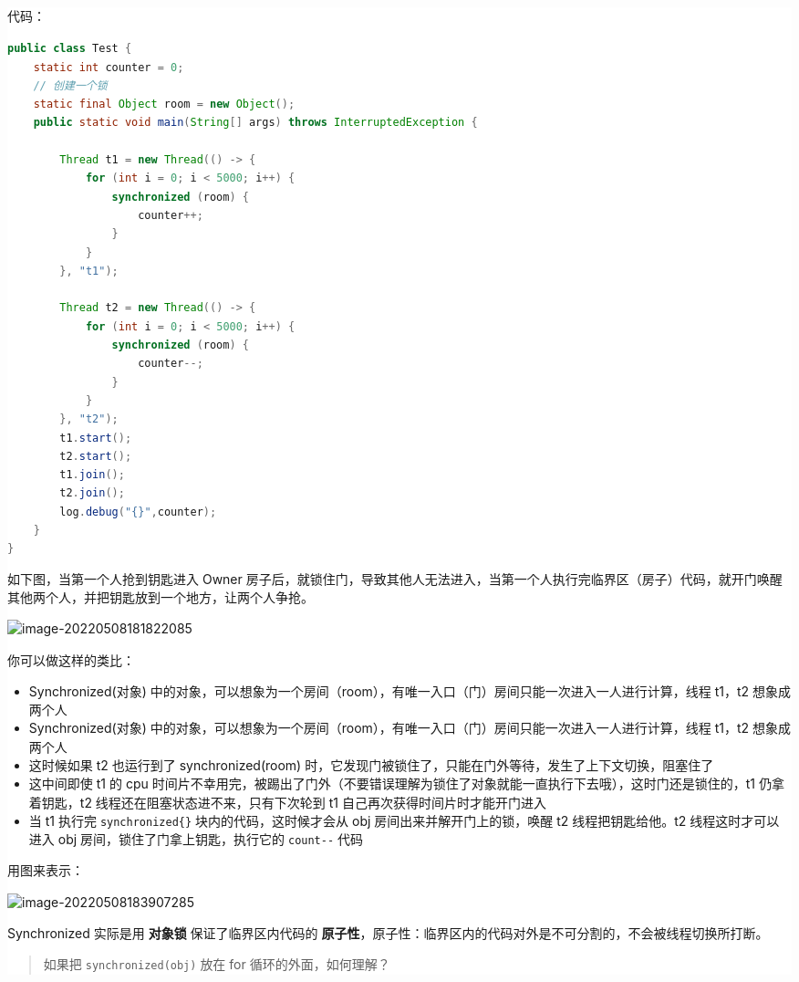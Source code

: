 代码：

```java
public class Test {
    static int counter = 0;
    // 创建一个锁
    static final Object room = new Object();
    public static void main(String[] args) throws InterruptedException {
        
        Thread t1 = new Thread(() -> {
            for (int i = 0; i < 5000; i++) {
                synchronized (room) {
                    counter++;
                }
            }
        }, "t1");
        
        Thread t2 = new Thread(() -> {
            for (int i = 0; i < 5000; i++) {
                synchronized (room) {
                    counter--;
                }
            }
        }, "t2");
        t1.start();
        t2.start();
        t1.join();
        t2.join();
        log.debug("{}",counter);
    }
}
```

如下图，当第一个人抢到钥匙进入 Owner 房子后，就锁住门，导致其他人无法进入，当第一个人执行完临界区（房子）代码，就开门唤醒其他两个人，并把钥匙放到一个地方，让两个人争抢。

![image-20220508181822085](https://fastly.jsdelivr.net/gh/Kele-Bingtang/static/img/juc/20220508181823.png)

你可以做这样的类比：

- Synchronized(对象) 中的对象，可以想象为一个房间（room），有唯一入口（门）房间只能一次进入一人进行计算，线程 t1，t2 想象成两个人
- Synchronized(对象) 中的对象，可以想象为一个房间（room），有唯一入口（门）房间只能一次进入一人进行计算，线程 t1，t2 想象成两个人
- 这时候如果 t2 也运行到了 synchronized(room) 时，它发现门被锁住了，只能在门外等待，发生了上下文切换，阻塞住了
- 这中间即使 t1 的 cpu 时间片不幸用完，被踢出了门外（不要错误理解为锁住了对象就能一直执行下去哦），这时门还是锁住的，t1 仍拿着钥匙，t2 线程还在阻塞状态进不来，只有下次轮到 t1 自己再次获得时间片时才能开门进入
- 当 t1 执行完 `synchronized{}` 块内的代码，这时候才会从 obj 房间出来并解开门上的锁，唤醒 t2 线程把钥匙给他。t2 线程这时才可以进入 obj 房间，锁住了门拿上钥匙，执行它的 `count--` 代码

用图来表示：

![image-20220508183907285](https://fastly.jsdelivr.net/gh/Kele-Bingtang/static/img/juc/20220508183908.png)

Synchronized 实际是用 **对象锁** 保证了临界区内代码的 **原子性**，原子性：临界区内的代码对外是不可分割的，不会被线程切换所打断。

> 如果把 `synchronized(obj)` 放在 for 循环的外面，如何理解？
